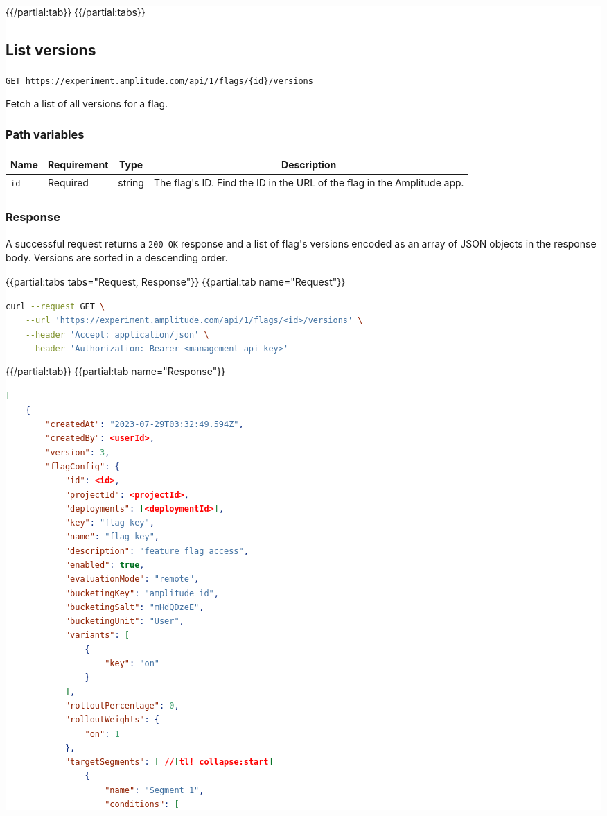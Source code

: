 {{/partial:tab}}
{{/partial:tabs}}

## List versions

```bash
GET https://experiment.amplitude.com/api/1/flags/{id}/versions
```

Fetch a list of all versions for a flag.

### Path variables

| Name | Requirement | Type   | Description    |
| ---- | ----------- | ------ | -------------- |
| `id` | Required    | string | The flag's ID. Find the ID in the URL of the flag in the Amplitude app. |

### Response

A successful request returns a `200 OK` response and a list of flag's versions encoded as an array of JSON objects in the response body. Versions are sorted in a descending order.

{{partial:tabs tabs="Request, Response"}}
{{partial:tab name="Request"}}

```bash
curl --request GET \
    --url 'https://experiment.amplitude.com/api/1/flags/<id>/versions' \
    --header 'Accept: application/json' \
    --header 'Authorization: Bearer <management-api-key>'
```

{{/partial:tab}}
{{partial:tab name="Response"}}

```json
[
    {
        "createdAt": "2023-07-29T03:32:49.594Z",
        "createdBy": <userId>,
        "version": 3,
        "flagConfig": {
            "id": <id>,
            "projectId": <projectId>,
            "deployments": [<deploymentId>],
            "key": "flag-key",
            "name": "flag-key",
            "description": "feature flag access",
            "enabled": true,
            "evaluationMode": "remote",
            "bucketingKey": "amplitude_id",
            "bucketingSalt": "mHdQDzeE",
            "bucketingUnit": "User",
            "variants": [
                {
                    "key": "on"
                }
            ],
            "rolloutPercentage": 0,
            "rolloutWeights": {
                "on": 1
            },
            "targetSegments": [ //[tl! collapse:start]
                {
                    "name": "Segment 1",
                    "conditions": [
```
